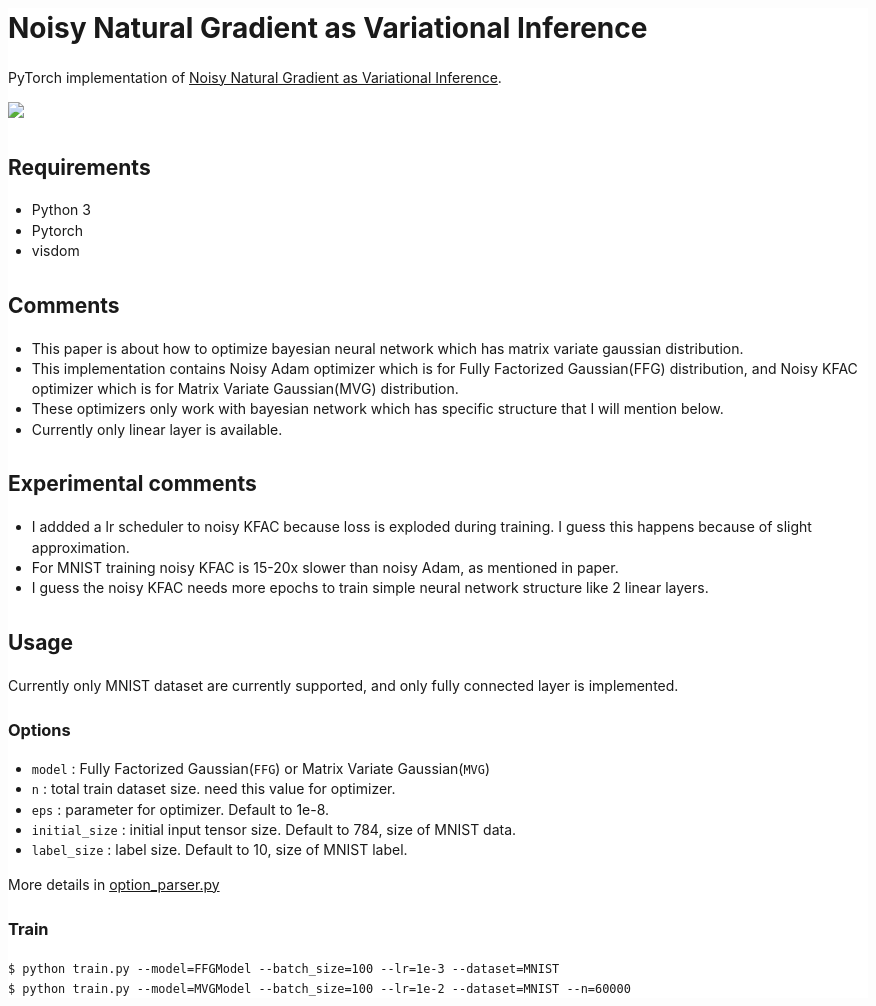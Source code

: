 # Noisy Natural Gradient as Variational Inference

PyTorch implementation of [Noisy Natural Gradient as Variational Inference](https://arxiv.org/pdf/1712.02390.pdf).

<img src="./assets/model.png" width="100%">

## Requirements

- Python 3
- Pytorch
- visdom

## Comments
- This paper is about how to optimize bayesian neural network which has matrix variate gaussian distribution.
- This implementation contains Noisy Adam optimizer which is for Fully Factorized Gaussian(FFG) distribution, and
Noisy KFAC optimizer which is for Matrix Variate Gaussian(MVG) distribution.
- These optimizers only work with bayesian network which has specific structure that I will mention below.
- Currently only linear layer is available.

## Experimental comments
- I addded a lr scheduler to noisy KFAC because loss is exploded during training. I guess this happens because of slight approximation.
- For MNIST training noisy KFAC is 15-20x slower than noisy Adam, as mentioned in paper.
- I guess the noisy KFAC needs more epochs to train simple neural network structure like 2 linear layers.

## Usage

Currently only MNIST dataset are currently supported, and only fully connected layer is implemented.

### Options
- `model` : Fully Factorized Gaussian(`FFG`) or Matrix Variate Gaussian(`MVG`)
- `n` : total train dataset size. need this value for optimizer.
- `eps` : parameter for optimizer. Default to 1e-8.
- `initial_size` : initial input tensor size. Default to 784, size of MNIST data.
- `label_size` : label size. Default to 10, size of MNIST label.

More details in [option_parser.py](https://github.com/wlwkgus/NoisyNaturalGradient/blob/master/option_parser.py)

### Train
    $ python train.py --model=FFGModel --batch_size=100 --lr=1e-3 --dataset=MNIST
    $ python train.py --model=MVGModel --batch_size=100 --lr=1e-2 --dataset=MNIST --n=60000
